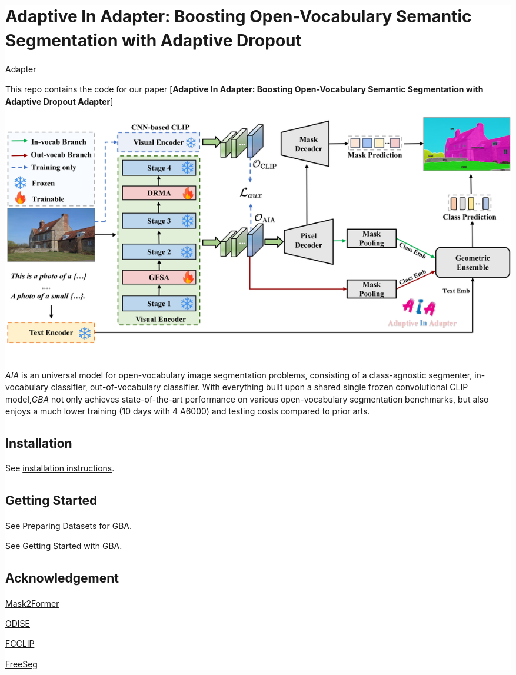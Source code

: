 # Adaptive In Adapter: Boosting Open-Vocabulary Semantic Segmentation with Adaptive Dropout
Adapter

This repo contains the code for our paper [**Adaptive In Adapter: Boosting Open-Vocabulary Semantic Segmentation with Adaptive Dropout
Adapter**]

<div align="center">
  <img src="imgs/Overview.png" width="100%" height="100%"/>
</div><br/>

*AIA* is an universal model for open-vocabulary image segmentation problems, consisting of a class-agnostic segmenter, in-vocabulary classifier, out-of-vocabulary classifier. With everything built upon a shared single frozen convolutional CLIP model,*GBA* not only achieves state-of-the-art performance on various open-vocabulary segmentation benchmarks, but also enjoys a much lower training (10 days with 4 A6000) and testing costs compared to prior arts.


## Installation

See [installation instructions](INSTALL.md).

## Getting Started

See [Preparing Datasets for GBA](datasets/README.md).

See [Getting Started with  GBA](GETTING_STARTED.md).



## Acknowledgement

[Mask2Former](https://github.com/facebookresearch/Mask2Former)

[ODISE](https://github.com/NVlabs/ODISE)

[FCCLIP](https://github.com/bytedance/fc-clip)

[FreeSeg](https://github.com/bytedance/FreeSeg)

